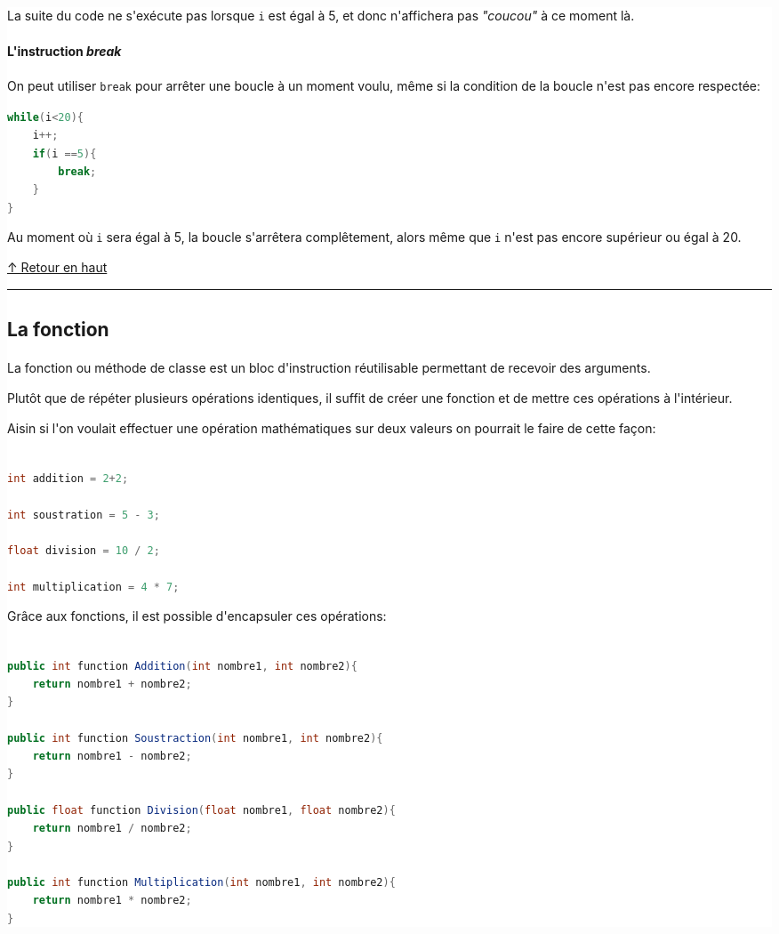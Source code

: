 La suite du code ne s'exécute pas lorsque `i` est égal à 5, et donc n'affichera pas *"coucou"* à ce moment là.

#### L'instruction *break*

On peut utiliser `break` pour arrêter une boucle à un moment voulu, même si la condition de la boucle n'est pas encore respectée:

```java
while(i<20){
    i++;
    if(i ==5){
        break;
    }
}
````

Au moment où `i` sera égal à 5, la boucle s'arrêtera complêtement, alors même que `i` n'est pas encore supérieur ou égal à 20.

[↑ Retour en haut](#Table-des-matières)

------------------------

## La fonction

La fonction ou méthode de classe est un bloc d'instruction réutilisable permettant de recevoir des arguments.

Plutôt que de répéter plusieurs opérations identiques, il suffit de créer une fonction et de mettre ces opérations à l'intérieur.

Aisin si l'on voulait effectuer une opération mathématiques sur deux valeurs on pourrait le faire de cette façon:

```java

int addition = 2+2;

int soustration = 5 - 3;

float division = 10 / 2;

int multiplication = 4 * 7;

```

Grâce aux fonctions, il est possible d'encapsuler ces opérations:

```java

public int function Addition(int nombre1, int nombre2){
    return nombre1 + nombre2;
}

public int function Soustraction(int nombre1, int nombre2){
    return nombre1 - nombre2;
}

public float function Division(float nombre1, float nombre2){
    return nombre1 / nombre2;
}

public int function Multiplication(int nombre1, int nombre2){
    return nombre1 * nombre2;
}

```
